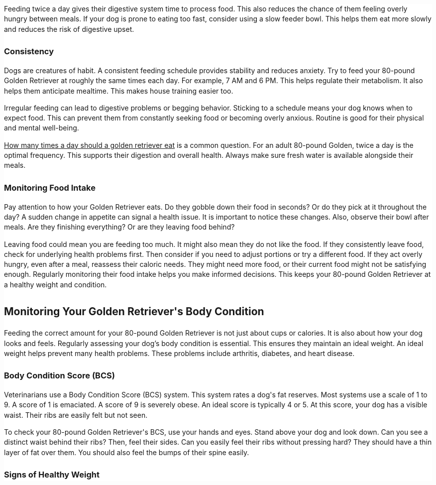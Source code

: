 Feeding twice a day gives their digestive system time to process food. This also reduces the chance of them feeling overly hungry between meals. If your dog is prone to eating too fast, consider using a slow feeder bowl. This helps them eat more slowly and reduces the risk of digestive upset.

### Consistency

Dogs are creatures of habit. A consistent feeding schedule provides stability and reduces anxiety. Try to feed your 80-pound Golden Retriever at roughly the same times each day. For example, 7 AM and 6 PM. This helps regulate their metabolism. It also helps them anticipate mealtime. This makes house training easier too.

Irregular feeding can lead to digestive problems or begging behavior. Sticking to a schedule means your dog knows when to expect food. This can prevent them from constantly seeking food or becoming overly anxious. Routine is good for their physical and mental well-being.

[How many times a day should a golden retriever eat](https://beacleaner.com/how-many-times-a-day-should-a-golden-retriever-eat) is a common question. For an adult 80-pound Golden, twice a day is the optimal frequency. This supports their digestion and overall health. Always make sure fresh water is available alongside their meals.

### Monitoring Food Intake

Pay attention to how your Golden Retriever eats. Do they gobble down their food in seconds? Or do they pick at it throughout the day? A sudden change in appetite can signal a health issue. It is important to notice these changes. Also, observe their bowl after meals. Are they finishing everything? Or are they leaving food behind?

Leaving food could mean you are feeding too much. It might also mean they do not like the food. If they consistently leave food, check for underlying health problems first. Then consider if you need to adjust portions or try a different food. If they act overly hungry, even after a meal, reassess their caloric needs. They might need more food, or their current food might not be satisfying enough. Regularly monitoring their food intake helps you make informed decisions. This keeps your 80-pound Golden Retriever at a healthy weight and condition.

## Monitoring Your Golden Retriever's Body Condition

Feeding the correct amount for your 80-pound Golden Retriever is not just about cups or calories. It is also about how your dog looks and feels. Regularly assessing your dog’s body condition is essential. This ensures they maintain an ideal weight. An ideal weight helps prevent many health problems. These problems include arthritis, diabetes, and heart disease.

### Body Condition Score (BCS)

Veterinarians use a Body Condition Score (BCS) system. This system rates a dog's fat reserves. Most systems use a scale of 1 to 9. A score of 1 is emaciated. A score of 9 is severely obese. An ideal score is typically 4 or 5. At this score, your dog has a visible waist. Their ribs are easily felt but not seen.

To check your 80-pound Golden Retriever's BCS, use your hands and eyes. Stand above your dog and look down. Can you see a distinct waist behind their ribs? Then, feel their sides. Can you easily feel their ribs without pressing hard? They should have a thin layer of fat over them. You should also feel the bumps of their spine easily.

### Signs of Healthy Weight
